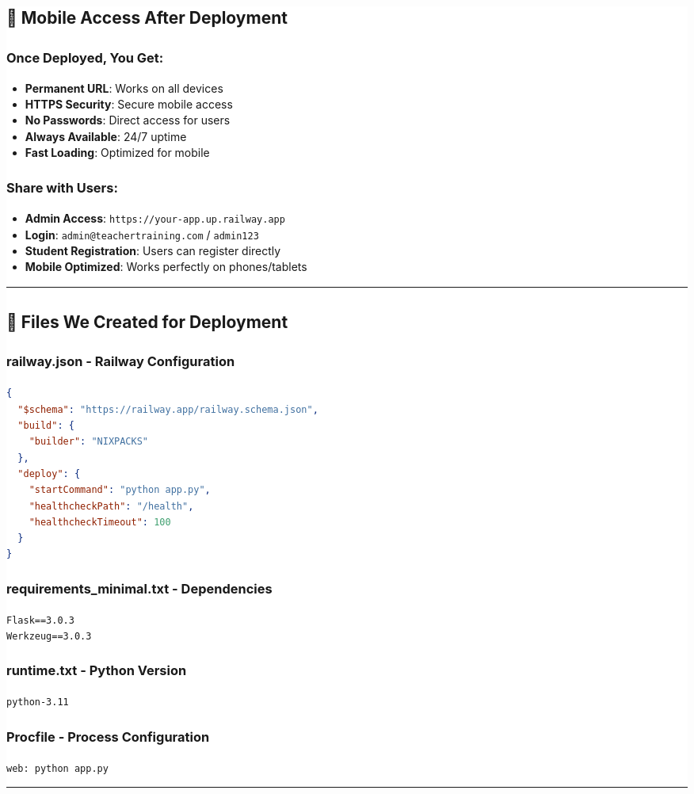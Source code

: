## 📱 Mobile Access After Deployment

### **Once Deployed, You Get:**
- **Permanent URL**: Works on all devices
- **HTTPS Security**: Secure mobile access
- **No Passwords**: Direct access for users
- **Always Available**: 24/7 uptime
- **Fast Loading**: Optimized for mobile

### **Share with Users:**
- **Admin Access**: `https://your-app.up.railway.app`
- **Login**: `admin@teachertraining.com` / `admin123`
- **Student Registration**: Users can register directly
- **Mobile Optimized**: Works perfectly on phones/tablets

---

## 🔧 Files We Created for Deployment

### **railway.json** - Railway Configuration
```json
{
  "$schema": "https://railway.app/railway.schema.json",
  "build": {
    "builder": "NIXPACKS"
  },
  "deploy": {
    "startCommand": "python app.py",
    "healthcheckPath": "/health",
    "healthcheckTimeout": 100
  }
}
```

### **requirements_minimal.txt** - Dependencies
```
Flask==3.0.3
Werkzeug==3.0.3
```

### **runtime.txt** - Python Version
```
python-3.11
```

### **Procfile** - Process Configuration
```
web: python app.py
```

---